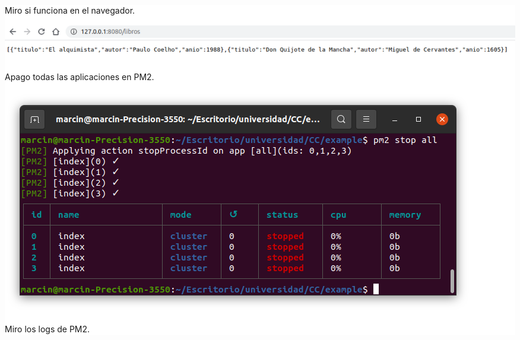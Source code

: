 Miro si funciona en el navegador.

![PM2 2](imgs/tema-6/ejercicio-5-pm2-2.png)

Apago todas las aplicaciones en PM2.

![PM2 3](imgs/tema-6/ejercicio-5-pm2-3.png)

Miro los logs de PM2.
